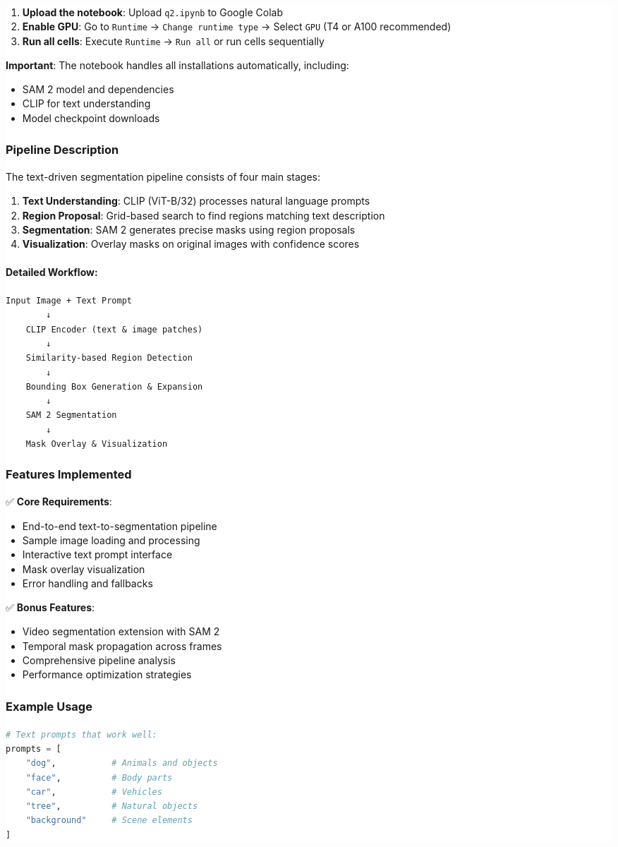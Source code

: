 1. **Upload the notebook**: Upload `q2.ipynb` to Google Colab
2. **Enable GPU**: Go to `Runtime` → `Change runtime type` → Select `GPU` (T4 or A100 recommended)
3. **Run all cells**: Execute `Runtime` → `Run all` or run cells sequentially

**Important**: The notebook handles all installations automatically, including:
- SAM 2 model and dependencies
- CLIP for text understanding
- Model checkpoint downloads

### Pipeline Description

The text-driven segmentation pipeline consists of four main stages:

1. **Text Understanding**: CLIP (ViT-B/32) processes natural language prompts
2. **Region Proposal**: Grid-based search to find regions matching text description
3. **Segmentation**: SAM 2 generates precise masks using region proposals
4. **Visualization**: Overlay masks on original images with confidence scores

#### Detailed Workflow:
```
Input Image + Text Prompt
        ↓
    CLIP Encoder (text & image patches)
        ↓
    Similarity-based Region Detection
        ↓
    Bounding Box Generation & Expansion
        ↓
    SAM 2 Segmentation
        ↓
    Mask Overlay & Visualization
```

### Features Implemented

✅ **Core Requirements**:
- End-to-end text-to-segmentation pipeline
- Sample image loading and processing
- Interactive text prompt interface
- Mask overlay visualization
- Error handling and fallbacks

✅ **Bonus Features**:
- Video segmentation extension with SAM 2
- Temporal mask propagation across frames
- Comprehensive pipeline analysis
- Performance optimization strategies

### Example Usage

```python
# Text prompts that work well:
prompts = [
    "dog",           # Animals and objects
    "face",          # Body parts
    "car",           # Vehicles
    "tree",          # Natural objects
    "background"     # Scene elements
]
```
